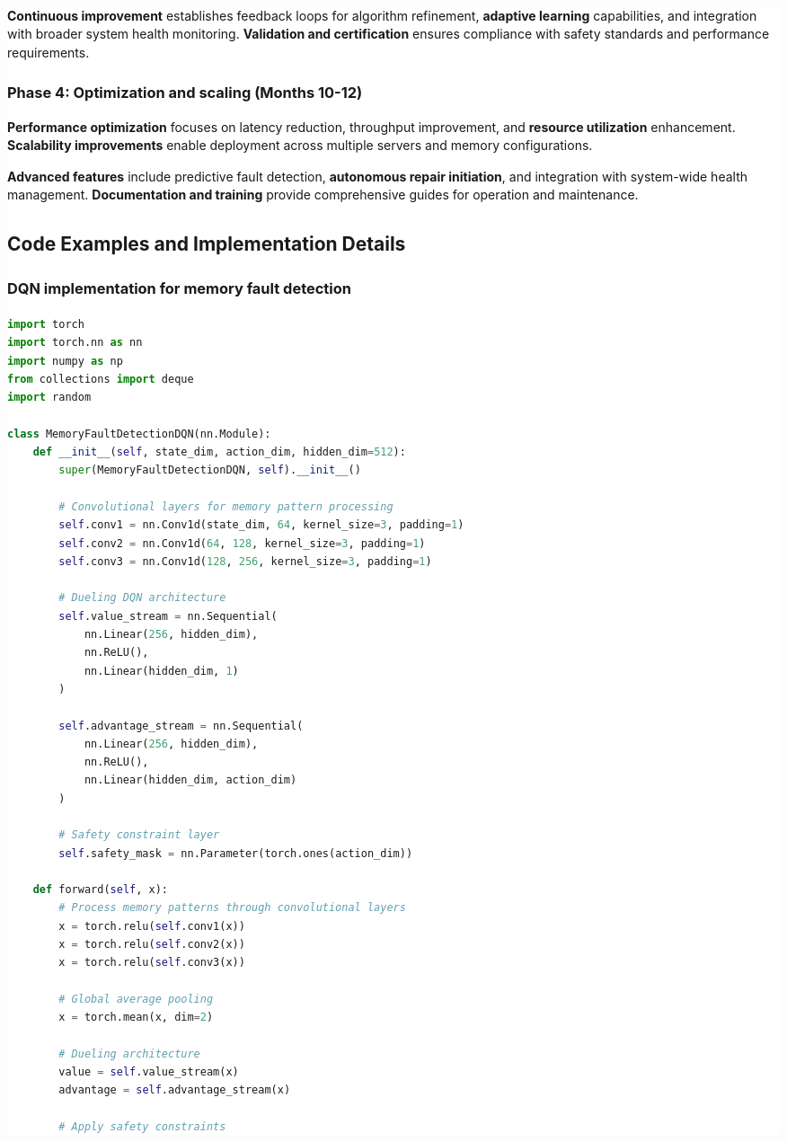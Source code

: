 **Continuous improvement** establishes feedback loops for algorithm refinement, **adaptive learning** capabilities, and integration with broader system health monitoring. **Validation and certification** ensures compliance with safety standards and performance requirements.

### Phase 4: Optimization and scaling (Months 10-12)

**Performance optimization** focuses on latency reduction, throughput improvement, and **resource utilization** enhancement. **Scalability improvements** enable deployment across multiple servers and memory configurations.

**Advanced features** include predictive fault detection, **autonomous repair initiation**, and integration with system-wide health management. **Documentation and training** provide comprehensive guides for operation and maintenance.

## Code Examples and Implementation Details

### DQN implementation for memory fault detection

```python
import torch
import torch.nn as nn
import numpy as np
from collections import deque
import random

class MemoryFaultDetectionDQN(nn.Module):
    def __init__(self, state_dim, action_dim, hidden_dim=512):
        super(MemoryFaultDetectionDQN, self).__init__()
        
        # Convolutional layers for memory pattern processing
        self.conv1 = nn.Conv1d(state_dim, 64, kernel_size=3, padding=1)
        self.conv2 = nn.Conv1d(64, 128, kernel_size=3, padding=1)
        self.conv3 = nn.Conv1d(128, 256, kernel_size=3, padding=1)
        
        # Dueling DQN architecture
        self.value_stream = nn.Sequential(
            nn.Linear(256, hidden_dim),
            nn.ReLU(),
            nn.Linear(hidden_dim, 1)
        )
        
        self.advantage_stream = nn.Sequential(
            nn.Linear(256, hidden_dim),
            nn.ReLU(),
            nn.Linear(hidden_dim, action_dim)
        )
        
        # Safety constraint layer
        self.safety_mask = nn.Parameter(torch.ones(action_dim))
        
    def forward(self, x):
        # Process memory patterns through convolutional layers
        x = torch.relu(self.conv1(x))
        x = torch.relu(self.conv2(x))
        x = torch.relu(self.conv3(x))
        
        # Global average pooling
        x = torch.mean(x, dim=2)
        
        # Dueling architecture
        value = self.value_stream(x)
        advantage = self.advantage_stream(x)
        
        # Apply safety constraints
```